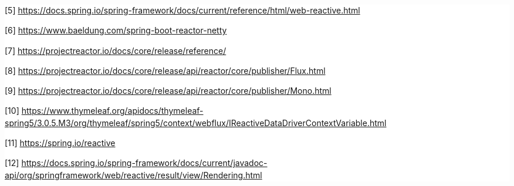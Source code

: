 [5] https://docs.spring.io/spring-framework/docs/current/reference/html/web-reactive.html

[6] https://www.baeldung.com/spring-boot-reactor-netty

[7] https://projectreactor.io/docs/core/release/reference/
 
[8] https://projectreactor.io/docs/core/release/api/reactor/core/publisher/Flux.html

[9] https://projectreactor.io/docs/core/release/api/reactor/core/publisher/Mono.html

[10] https://www.thymeleaf.org/apidocs/thymeleaf-spring5/3.0.5.M3/org/thymeleaf/spring5/context/webflux/IReactiveDataDriverContextVariable.html

[11] https://spring.io/reactive

[12] https://docs.spring.io/spring-framework/docs/current/javadoc-api/org/springframework/web/reactive/result/view/Rendering.html


